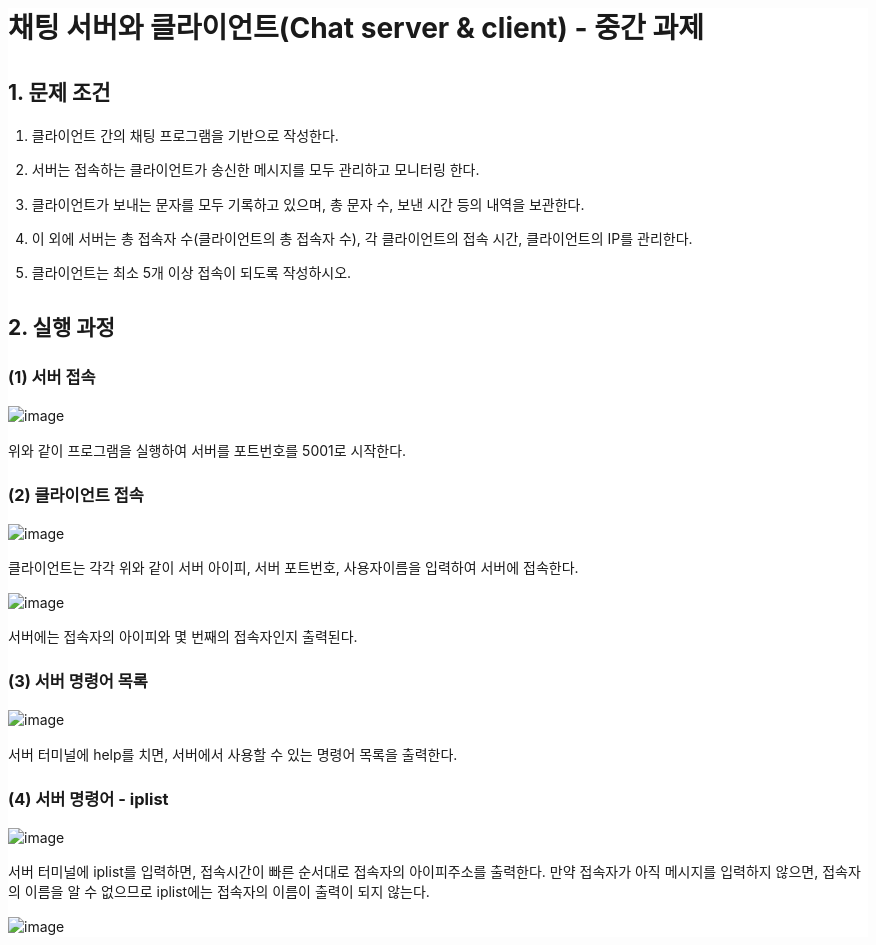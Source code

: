 # 채팅 서버와 클라이언트(Chat server & client) - 중간 과제

## 1. 문제 조건

1. 클라이언트 간의 채팅 프로그램을 기반으로 작성한다.  

2. 서버는 접속하는 클라이언트가 송신한 메시지를 모두 관리하고 모니터링 한다.    

3. 클라이언트가 보내는 문자를 모두 기록하고 있으며, 총 문자 수, 보낸 시간 등의 내역을 보관한다. 

4. 이 외에 서버는 총 접속자 수(클라이언트의 총 접속자 수), 각 클라이언트의 접속 시간, 클라이언트의 IP를 관리한다. 

5. 클라이언트는 최소 5개 이상 접속이 되도록 작성하시오. 

## 2. 실행 과정

### (1) 서버 접속

![image](https://user-images.githubusercontent.com/20302410/52108522-9a97a200-263d-11e9-992d-859f905b2eda.png)

위와 같이 프로그램을 실행하여 서버를 포트번호를 5001로 시작한다.



### (2) 클라이언트 접속

![image](https://user-images.githubusercontent.com/20302410/52108538-ab481800-263d-11e9-87c7-048eb27642f7.png)

클라이언트는 각각 위와 같이 서버 아이피, 서버 포트번호, 사용자이름을 입력하여 서버에 접속한다.



![image](https://user-images.githubusercontent.com/20302410/52108554-bac76100-263d-11e9-9c31-c2193ef96d8c.png)

서버에는 접속자의 아이피와 몇 번째의 접속자인지 출력된다.



### (3) 서버 명령어 목록

![image](https://user-images.githubusercontent.com/20302410/52108650-fd893900-263d-11e9-9a0d-a760c0005104.png)

서버 터미널에 help를 치면, 서버에서 사용할 수 있는 명령어 목록을 출력한다.



### (4) 서버 명령어 - iplist

![image](https://user-images.githubusercontent.com/20302410/52108783-78eaea80-263e-11e9-8eb7-362a4ab549ce.png)

서버 터미널에 iplist를 입력하면, 접속시간이 빠른 순서대로 접속자의 아이피주소를 출력한다. 만약 접속자가 아직 메시지를 입력하지 않으면, 접속자의 이름을 알 수 없으므로 iplist에는 접속자의 이름이 출력이 되지 않는다.

![image](https://user-images.githubusercontent.com/20302410/52108793-80aa8f00-263e-11e9-9b92-017c259558fb.png)
